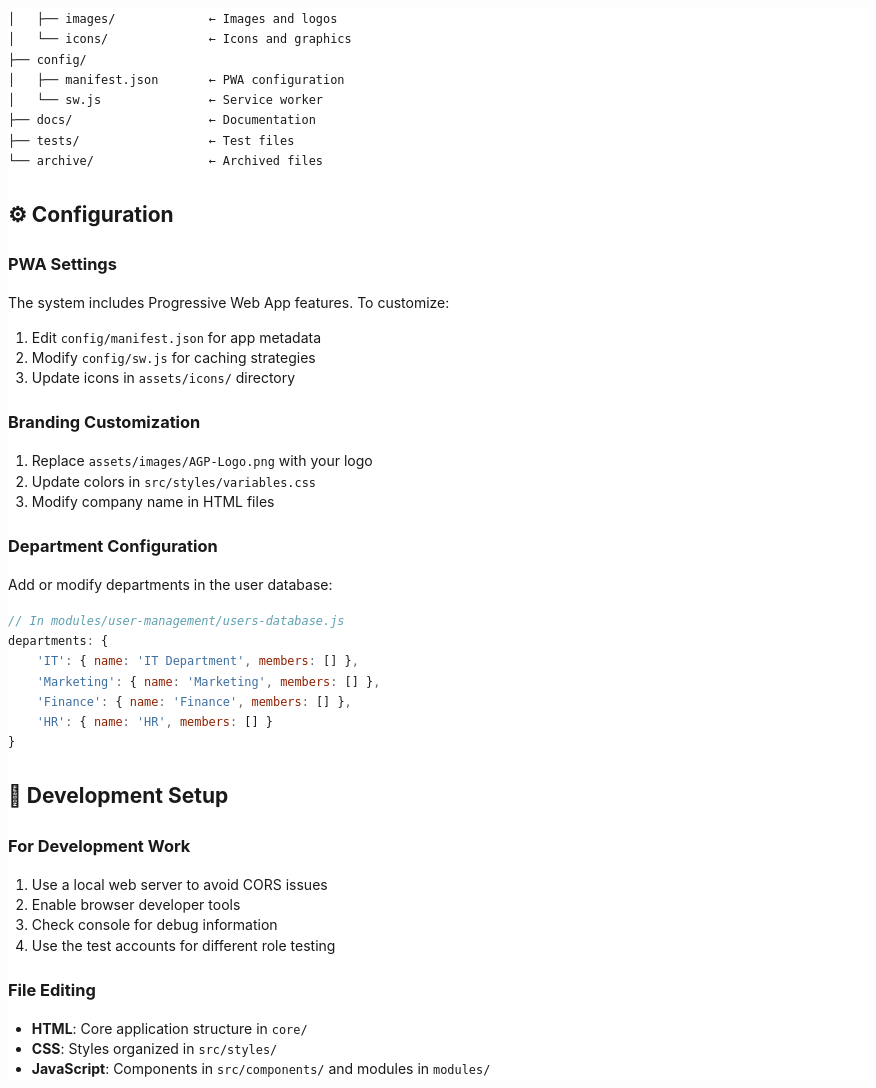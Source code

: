 ```
│   ├── images/             ← Images and logos
│   └── icons/              ← Icons and graphics
├── config/
│   ├── manifest.json       ← PWA configuration
│   └── sw.js               ← Service worker
├── docs/                   ← Documentation
├── tests/                  ← Test files
└── archive/                ← Archived files
```

## ⚙️ **Configuration**

### **PWA Settings**
The system includes Progressive Web App features. To customize:

1. Edit `config/manifest.json` for app metadata
2. Modify `config/sw.js` for caching strategies
3. Update icons in `assets/icons/` directory

### **Branding Customization**
1. Replace `assets/images/AGP-Logo.png` with your logo
2. Update colors in `src/styles/variables.css`
3. Modify company name in HTML files

### **Department Configuration**
Add or modify departments in the user database:
```javascript
// In modules/user-management/users-database.js
departments: {
    'IT': { name: 'IT Department', members: [] },
    'Marketing': { name: 'Marketing', members: [] },
    'Finance': { name: 'Finance', members: [] },
    'HR': { name: 'HR', members: [] }
}
```

## 🔧 **Development Setup**

### **For Development Work**
1. Use a local web server to avoid CORS issues
2. Enable browser developer tools
3. Check console for debug information
4. Use the test accounts for different role testing

### **File Editing**
- **HTML**: Core application structure in `core/`
- **CSS**: Styles organized in `src/styles/`
- **JavaScript**: Components in `src/components/` and modules in `modules/`
